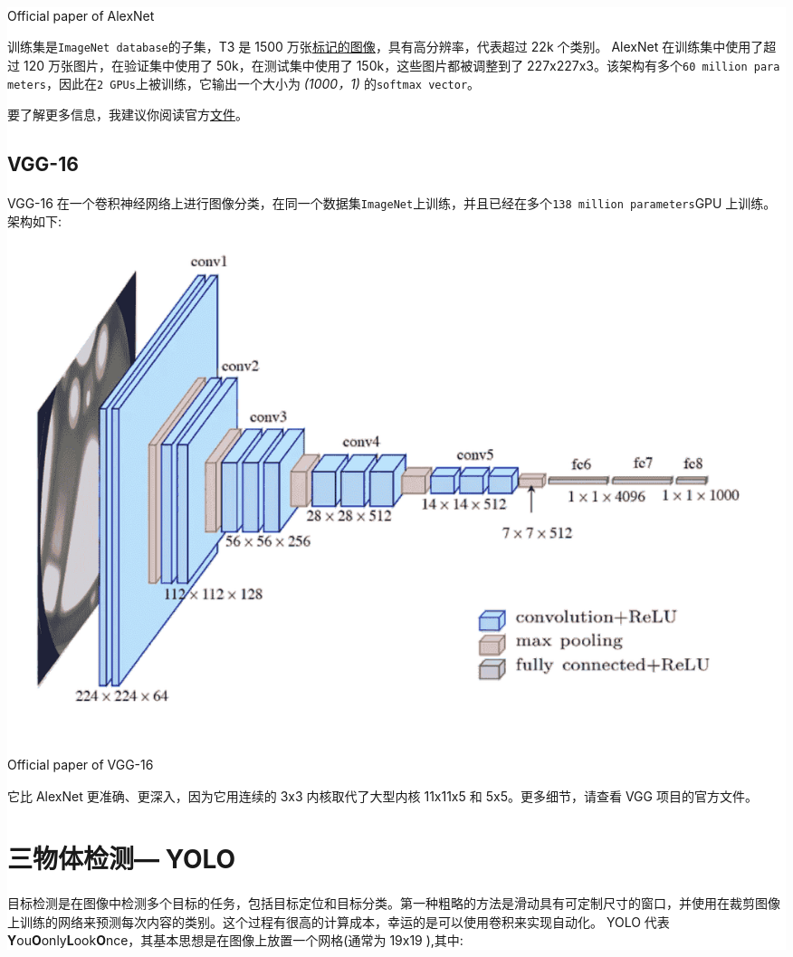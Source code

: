 Official paper of AlexNet

训练集是`ImageNet database`的子集，T3 是 1500 万张[标记的图像](http://www.image-net.org/)，具有高分辨率，代表超过 22k 个类别。
AlexNet 在训练集中使用了超过 120 万张图片，在验证集中使用了 50k，在测试集中使用了 150k，这些图片都被调整到了 227x227x3。该架构有多个`60 million parameters`，因此在`2 GPUs`上被训练，它输出一个大小为 *(1000，1)* 的`softmax vector`。

要了解更多信息，我建议你阅读官方[文件](https://papers.nips.cc/paper/4824-imagenet-classification-with-deep-convolutional-neural-networks.pdf)。

## VGG-16

VGG-16 在一个卷积神经网络上进行图像分类，在同一个数据集`ImageNet`上训练，并且已经在多个`138 million parameters`GPU 上训练。
架构如下:

![](img/8a18ab10c2450c4584698137bf472125.png)

Official paper of VGG-16

它比 AlexNet 更准确、更深入，因为它用连续的 3x3 内核取代了大型内核 11x11x5 和 5x5。更多细节，请查看 VGG 项目的官方文件。

# 三物体检测— YOLO

目标检测是在图像中检测多个目标的任务，包括目标定位和目标分类。第一种粗略的方法是滑动具有可定制尺寸的窗口，并使用在裁剪图像上训练的网络来预测每次内容的类别。这个过程有很高的计算成本，幸运的是可以使用卷积来实现自动化。
YOLO 代表**Y**ou**O**only**L**ook**O**nce，其基本思想是在图像上放置一个网格(通常为 19x19 ),其中:
